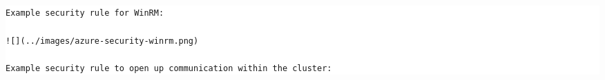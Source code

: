     Example security rule for WinRM:

    ![](../images/azure-security-winrm.png)

    Example security rule to open up communication within the cluster:

